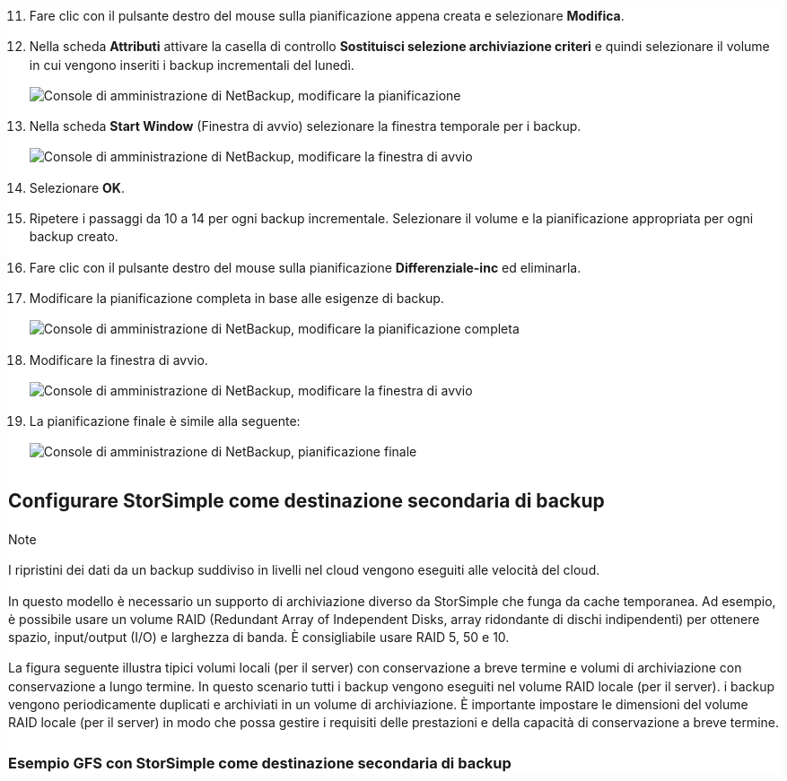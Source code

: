 11. Fare clic con il pulsante destro del mouse sulla pianificazione appena creata e selezionare **Modifica**.

12. Nella scheda **Attributi** attivare la casella di controllo **Sostituisci selezione archiviazione criteri** e quindi selezionare il volume in cui vengono inseriti i backup incrementali del lunedì.

    ![Console di amministrazione di NetBackup, modificare la pianificazione](./media/storsimple-configure-backup-target-using-netbackup/nbimage15.png)

13. Nella scheda **Start Window** (Finestra di avvio) selezionare la finestra temporale per i backup.

    ![Console di amministrazione di NetBackup, modificare la finestra di avvio](./media/storsimple-configure-backup-target-using-netbackup/nbimage16.png)

14. Selezionare **OK**.

15. Ripetere i passaggi da 10 a 14 per ogni backup incrementale. Selezionare il volume e la pianificazione appropriata per ogni backup creato.

16. Fare clic con il pulsante destro del mouse sulla pianificazione **Differenziale-inc** ed eliminarla.

17. Modificare la pianificazione completa in base alle esigenze di backup.

    ![Console di amministrazione di NetBackup, modificare la pianificazione completa](./media/storsimple-configure-backup-target-using-netbackup/nbimage17.png)

18. Modificare la finestra di avvio.

    ![Console di amministrazione di NetBackup, modificare la finestra di avvio](./media/storsimple-configure-backup-target-using-netbackup/nbimage18.png)

19. La pianificazione finale è simile alla seguente:

    ![Console di amministrazione di NetBackup, pianificazione finale](./media/storsimple-configure-backup-target-using-netbackup/nbimage19.png)

## <a name="set-up-storsimple-as-a-secondary-backup-target"></a>Configurare StorSimple come destinazione secondaria di backup

> [!NOTE]
>I ripristini dei dati da un backup suddiviso in livelli nel cloud vengono eseguiti alle velocità del cloud.

In questo modello è necessario un supporto di archiviazione diverso da StorSimple che funga da cache temporanea. Ad esempio, è possibile usare un volume RAID (Redundant Array of Independent Disks, array ridondante di dischi indipendenti) per ottenere spazio, input/output (I/O) e larghezza di banda. È consigliabile usare RAID 5, 50 e 10.

La figura seguente illustra tipici volumi locali (per il server) con conservazione a breve termine e volumi di archiviazione con conservazione a lungo termine. In questo scenario tutti i backup vengono eseguiti nel volume RAID locale (per il server). i backup vengono periodicamente duplicati e archiviati in un volume di archiviazione. È importante impostare le dimensioni del volume RAID locale (per il server) in modo che possa gestire i requisiti delle prestazioni e della capacità di conservazione a breve termine.

### <a name="storsimple-as-a-secondary-backup-target-gfs-example"></a>Esempio GFS con StorSimple come destinazione secondaria di backup
